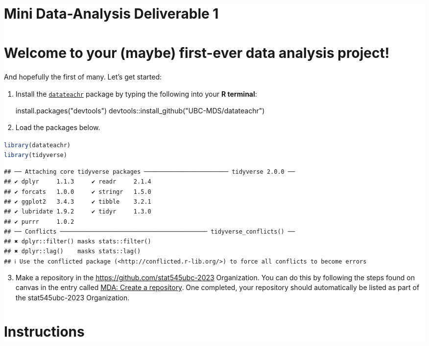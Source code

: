 Mini Data-Analysis Deliverable 1
================

# Welcome to your (maybe) first-ever data analysis project!

And hopefully the first of many. Let’s get started:

1.  Install the [`datateachr`](https://github.com/UBC-MDS/datateachr)
    package by typing the following into your **R terminal**:



    install.packages("devtools")
    devtools::install_github("UBC-MDS/datateachr")

2.  Load the packages below.

``` r
library(datateachr)
library(tidyverse)
```

    ## ── Attaching core tidyverse packages ──────────────────────── tidyverse 2.0.0 ──
    ## ✔ dplyr     1.1.3     ✔ readr     2.1.4
    ## ✔ forcats   1.0.0     ✔ stringr   1.5.0
    ## ✔ ggplot2   3.4.3     ✔ tibble    3.2.1
    ## ✔ lubridate 1.9.2     ✔ tidyr     1.3.0
    ## ✔ purrr     1.0.2     
    ## ── Conflicts ────────────────────────────────────────── tidyverse_conflicts() ──
    ## ✖ dplyr::filter() masks stats::filter()
    ## ✖ dplyr::lag()    masks stats::lag()
    ## ℹ Use the conflicted package (<http://conflicted.r-lib.org/>) to force all conflicts to become errors

3.  Make a repository in the <https://github.com/stat545ubc-2023>
    Organization. You can do this by following the steps found on canvas
    in the entry called [MDA: Create a
    repository](https://canvas.ubc.ca/courses/126199/pages/mda-create-a-repository).
    One completed, your repository should automatically be listed as
    part of the stat545ubc-2023 Organization.

# Instructions
